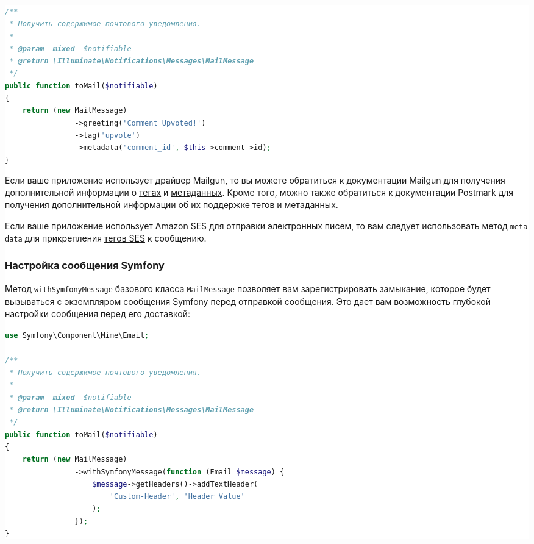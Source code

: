 ```php
/**
 * Получить содержимое почтового уведомления.
 *
 * @param  mixed  $notifiable
 * @return \Illuminate\Notifications\Messages\MailMessage
 */
public function toMail($notifiable)
{
    return (new MailMessage)
                ->greeting('Comment Upvoted!')
                ->tag('upvote')
                ->metadata('comment_id', $this->comment->id);
}
```

Если ваше приложение использует драйвер Mailgun, то вы можете обратиться к документации Mailgun для получения дополнительной информации о [тегах](https://documentation.mailgun.com/en/latest/user_manual.html#tagging-1) и [метаданных](https://documentation.mailgun.com/en/latest/user_manual.html#attaching-data-to-messages). Кроме того, можно также обратиться к документации Postmark для получения дополнительной информации об их поддержке [тегов](https://postmarkapp.com/blog/tags-support-for-smtp) и [метаданных](https://postmarkapp.com/support/article/1125-custom-metadata-faq).

Если ваше приложение использует Amazon SES для отправки электронных писем, то вам следует использовать метод `metadata` для прикрепления [тегов SES](https://docs.aws.amazon.com/ses/latest/APIReference/API_MessageTag.html) к сообщению.

<a name="customizing-the-symfony-message"></a>
### Настройка сообщения Symfony

Метод `withSymfonyMessage` базового класса `MailMessage` позволяет вам зарегистрировать замыкание, которое будет вызываться с экземпляром сообщения Symfony перед отправкой сообщения. Это дает вам возможность глубокой настройки сообщения перед его доставкой:

```php
use Symfony\Component\Mime\Email;

/**
 * Получить содержимое почтового уведомления.
 *
 * @param  mixed  $notifiable
 * @return \Illuminate\Notifications\Messages\MailMessage
 */
public function toMail($notifiable)
{
    return (new MailMessage)
                ->withSymfonyMessage(function (Email $message) {
                    $message->getHeaders()->addTextHeader(
                        'Custom-Header', 'Header Value'
                    );
                });
}
```
